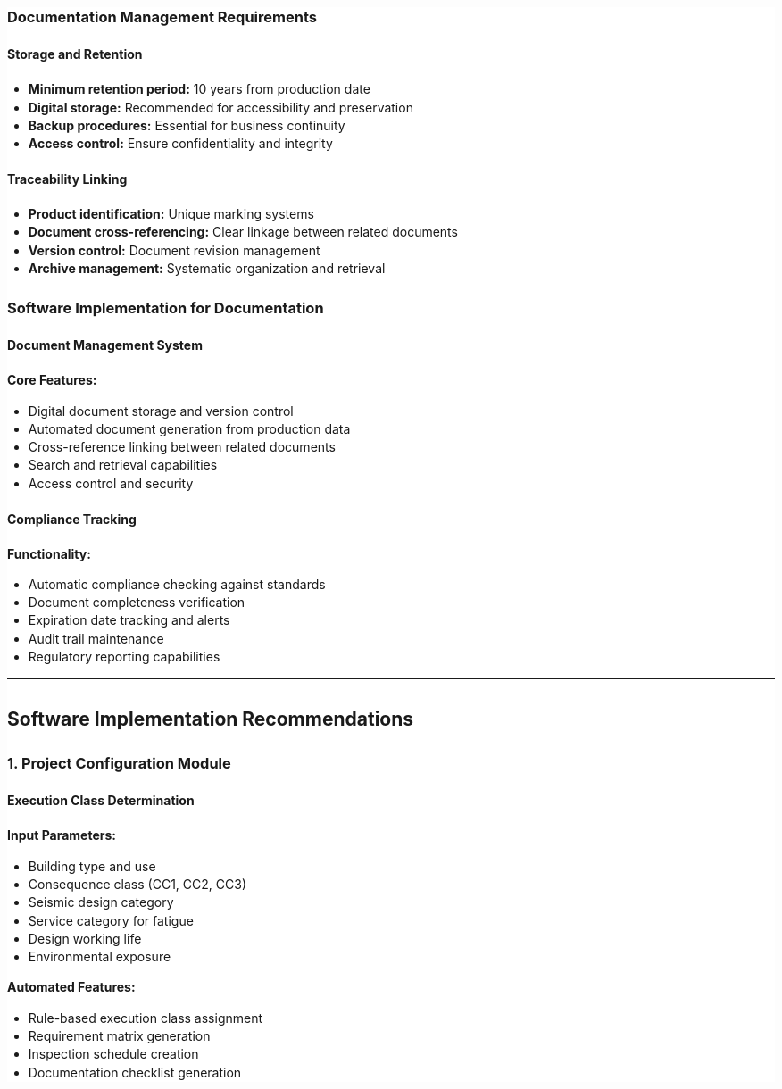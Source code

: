 ### Documentation Management Requirements

#### Storage and Retention
- **Minimum retention period:** 10 years from production date
- **Digital storage:** Recommended for accessibility and preservation
- **Backup procedures:** Essential for business continuity
- **Access control:** Ensure confidentiality and integrity

#### Traceability Linking
- **Product identification:** Unique marking systems
- **Document cross-referencing:** Clear linkage between related documents
- **Version control:** Document revision management
- **Archive management:** Systematic organization and retrieval

### Software Implementation for Documentation

#### Document Management System
**Core Features:**
- Digital document storage and version control
- Automated document generation from production data
- Cross-reference linking between related documents
- Search and retrieval capabilities
- Access control and security

#### Compliance Tracking
**Functionality:**
- Automatic compliance checking against standards
- Document completeness verification
- Expiration date tracking and alerts
- Audit trail maintenance
- Regulatory reporting capabilities

---

## Software Implementation Recommendations

### 1. Project Configuration Module

#### Execution Class Determination
**Input Parameters:**
- Building type and use
- Consequence class (CC1, CC2, CC3)
- Seismic design category
- Service category for fatigue
- Design working life
- Environmental exposure

**Automated Features:**
- Rule-based execution class assignment
- Requirement matrix generation
- Inspection schedule creation
- Documentation checklist generation
